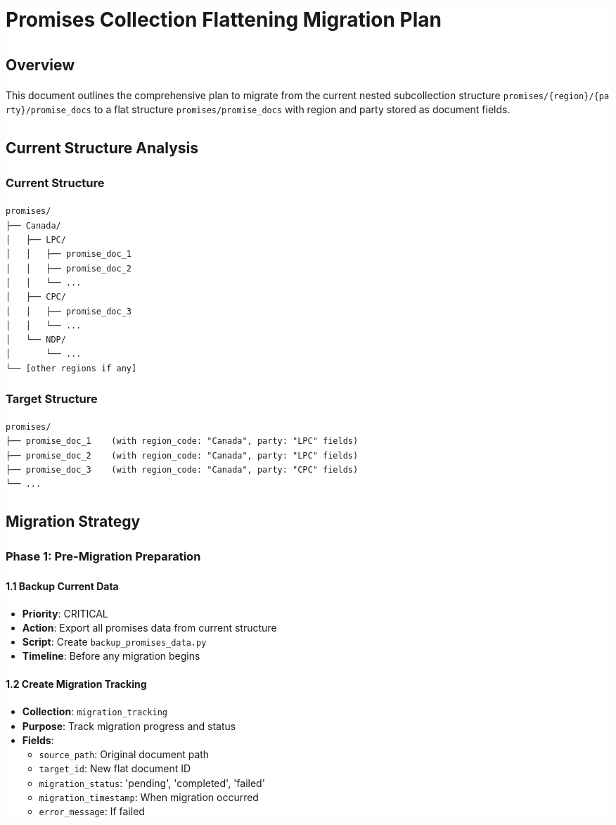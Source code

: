 # Promises Collection Flattening Migration Plan

## Overview
This document outlines the comprehensive plan to migrate from the current nested subcollection structure `promises/{region}/{party}/promise_docs` to a flat structure `promises/promise_docs` with region and party stored as document fields.

## Current Structure Analysis

### Current Structure
```
promises/
├── Canada/
│   ├── LPC/
│   │   ├── promise_doc_1
│   │   ├── promise_doc_2
│   │   └── ...
│   ├── CPC/
│   │   ├── promise_doc_3
│   │   └── ...
│   └── NDP/
│       └── ...
└── [other regions if any]
```

### Target Structure
```
promises/
├── promise_doc_1    (with region_code: "Canada", party: "LPC" fields)
├── promise_doc_2    (with region_code: "Canada", party: "LPC" fields) 
├── promise_doc_3    (with region_code: "Canada", party: "CPC" fields)
└── ...
```

## Migration Strategy

### Phase 1: Pre-Migration Preparation

#### 1.1 Backup Current Data
- **Priority**: CRITICAL
- **Action**: Export all promises data from current structure
- **Script**: Create `backup_promises_data.py`
- **Timeline**: Before any migration begins

#### 1.2 Create Migration Tracking
- **Collection**: `migration_tracking`
- **Purpose**: Track migration progress and status
- **Fields**: 
  - `source_path`: Original document path
  - `target_id`: New flat document ID  
  - `migration_status`: 'pending', 'completed', 'failed'
  - `migration_timestamp`: When migration occurred
  - `error_message`: If failed
